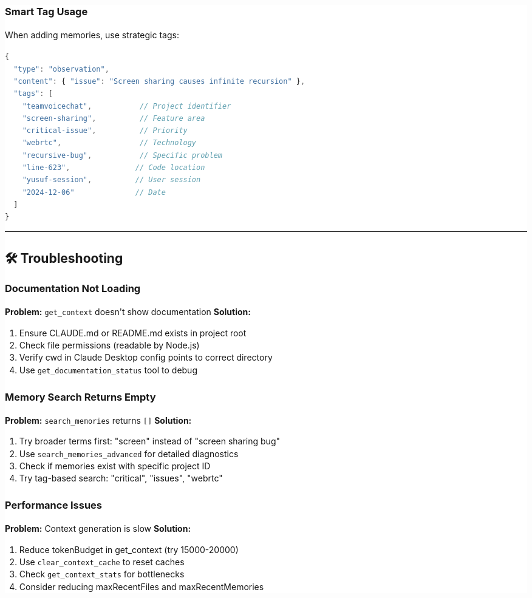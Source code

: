 ### Smart Tag Usage

When adding memories, use strategic tags:

```javascript
{
  "type": "observation",
  "content": { "issue": "Screen sharing causes infinite recursion" },
  "tags": [
    "teamvoicechat",           // Project identifier
    "screen-sharing",          // Feature area
    "critical-issue",          // Priority
    "webrtc",                  // Technology
    "recursive-bug",           // Specific problem
    "line-623",               // Code location
    "yusuf-session",          // User session
    "2024-12-06"              // Date
  ]
}
```

---

## 🛠️ Troubleshooting

### Documentation Not Loading

**Problem:** `get_context` doesn't show documentation
**Solution:**
1. Ensure CLAUDE.md or README.md exists in project root
2. Check file permissions (readable by Node.js)
3. Verify cwd in Claude Desktop config points to correct directory
4. Use `get_documentation_status` tool to debug

### Memory Search Returns Empty

**Problem:** `search_memories` returns `[]`
**Solution:**
1. Try broader terms first: "screen" instead of "screen sharing bug"
2. Use `search_memories_advanced` for detailed diagnostics
3. Check if memories exist with specific project ID
4. Try tag-based search: "critical", "issues", "webrtc"

### Performance Issues

**Problem:** Context generation is slow
**Solution:**
1. Reduce tokenBudget in get_context (try 15000-20000)
2. Use `clear_context_cache` to reset caches
3. Check `get_context_stats` for bottlenecks
4. Consider reducing maxRecentFiles and maxRecentMemories
